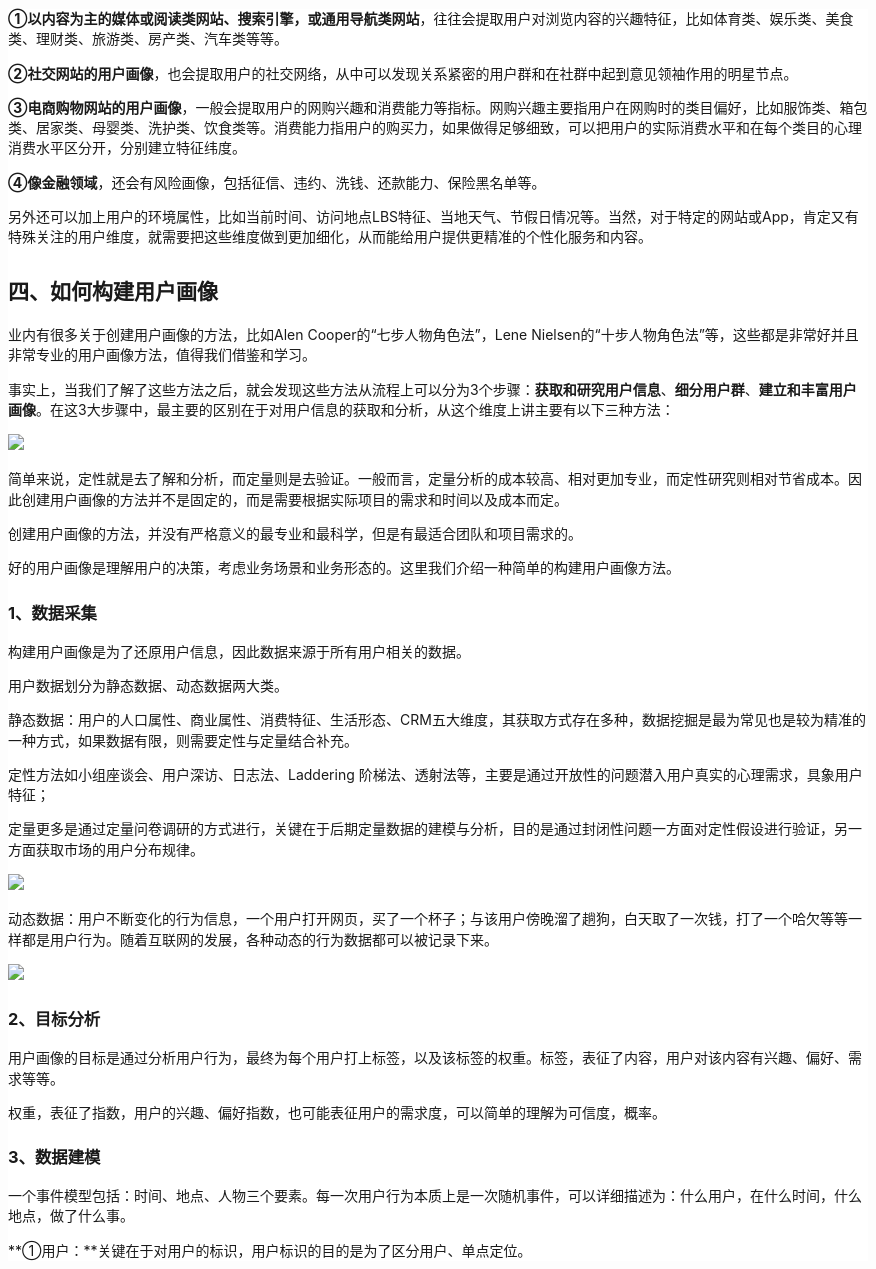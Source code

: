 **①以内容为主的媒体或阅读类网站、搜索引擎，或通用导航类网站**，往往会提取用户对浏览内容的兴趣特征，比如体育类、娱乐类、美食类、理财类、旅游类、房产类、汽车类等等。

**②社交网站的用户画像**，也会提取用户的社交网络，从中可以发现关系紧密的用户群和在社群中起到意见领袖作用的明星节点。

**③电商购物网站的用户画像**，一般会提取用户的网购兴趣和消费能力等指标。网购兴趣主要指用户在网购时的类目偏好，比如服饰类、箱包类、居家类、母婴类、洗护类、饮食类等。消费能力指用户的购买力，如果做得足够细致，可以把用户的实际消费水平和在每个类目的心理消费水平区分开，分别建立特征纬度。

**④像金融领域**，还会有风险画像，包括征信、违约、洗钱、还款能力、保险黑名单等。

另外还可以加上用户的环境属性，比如当前时间、访问地点LBS特征、当地天气、节假日情况等。当然，对于特定的网站或App，肯定又有特殊关注的用户维度，就需要把这些维度做到更加细化，从而能给用户提供更精准的个性化服务和内容。

## 四、如何构建用户画像

业内有很多关于创建用户画像的方法，比如Alen Cooper的“七步人物角色法”，Lene Nielsen的“十步人物角色法”等，这些都是非常好并且非常专业的用户画像方法，值得我们借鉴和学习。

事实上，当我们了解了这些方法之后，就会发现这些方法从流程上可以分为3个步骤：**获取和研究用户信息**、**细分用户群**、**建立和丰富用户画像**。在这3大步骤中，最主要的区别在于对用户信息的获取和分析，从这个维度上讲主要有以下三种方法：

![](/Users/helloword/Anmingyu/Gor-rok/PrecisionMarketing/干货_数据分析之用户画像方法与实践/用户信息的获取和分析.png)

简单来说，定性就是去了解和分析，而定量则是去验证。一般而言，定量分析的成本较高、相对更加专业，而定性研究则相对节省成本。因此创建用户画像的方法并不是固定的，而是需要根据实际项目的需求和时间以及成本而定。

创建用户画像的方法，并没有严格意义的最专业和最科学，但是有最适合团队和项目需求的。

好的用户画像是理解用户的决策，考虑业务场景和业务形态的。这里我们介绍一种简单的构建用户画像方法。

### 1、数据采集


构建用户画像是为了还原用户信息，因此数据来源于所有用户相关的数据。

用户数据划分为静态数据、动态数据两大类。

静态数据：用户的人口属性、商业属性、消费特征、生活形态、CRM五大维度，其获取方式存在多种，数据挖掘是最为常见也是较为精准的一种方式，如果数据有限，则需要定性与定量结合补充。

定性方法如小组座谈会、用户深访、日志法、Laddering 阶梯法、透射法等，主要是通过开放性的问题潜入用户真实的心理需求，具象用户特征；

定量更多是通过定量问卷调研的方式进行，关键在于后期定量数据的建模与分析，目的是通过封闭性问题一方面对定性假设进行验证，另一方面获取市场的用户分布规律。

![](/Users/helloword/Anmingyu/Gor-rok/PrecisionMarketing/干货_数据分析之用户画像方法与实践/用户静态属性.png)

动态数据：用户不断变化的行为信息，一个用户打开网页，买了一个杯子；与该用户傍晚溜了趟狗，白天取了一次钱，打了一个哈欠等等一样都是用户行为。随着互联网的发展，各种动态的行为数据都可以被记录下来。

![](/Users/helloword/Anmingyu/Gor-rok/PrecisionMarketing/干货_数据分析之用户画像方法与实践/用户动态数据.png)

### 2、目标分析

用户画像的目标是通过分析用户行为，最终为每个用户打上标签，以及该标签的权重。标签，表征了内容，用户对该内容有兴趣、偏好、需求等等。

权重，表征了指数，用户的兴趣、偏好指数，也可能表征用户的需求度，可以简单的理解为可信度，概率。

### 3、数据建模

一个事件模型包括：时间、地点、人物三个要素。每一次用户行为本质上是一次随机事件，可以详细描述为：什么用户，在什么时间，什么地点，做了什么事。

**①用户：**关键在于对用户的标识，用户标识的目的是为了区分用户、单点定位。
